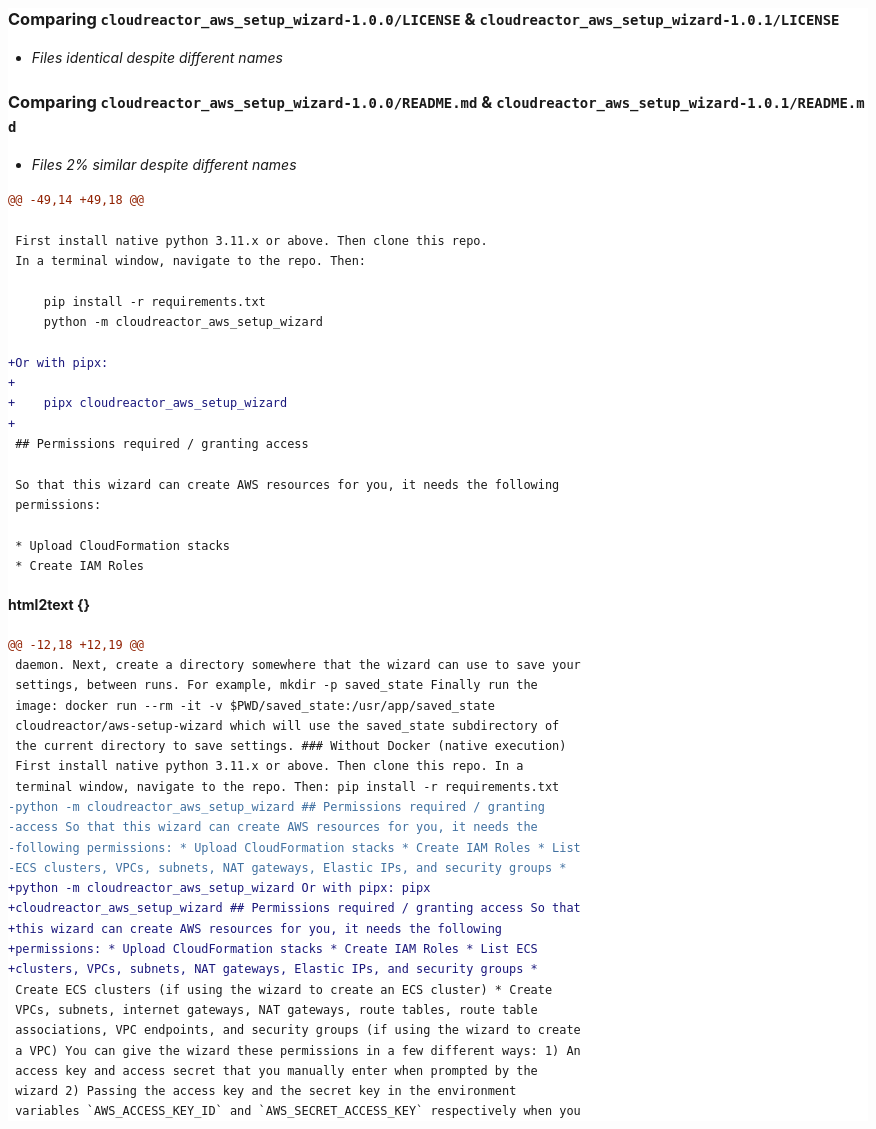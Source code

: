 ### Comparing `cloudreactor_aws_setup_wizard-1.0.0/LICENSE` & `cloudreactor_aws_setup_wizard-1.0.1/LICENSE`

 * *Files identical despite different names*

### Comparing `cloudreactor_aws_setup_wizard-1.0.0/README.md` & `cloudreactor_aws_setup_wizard-1.0.1/README.md`

 * *Files 2% similar despite different names*

```diff
@@ -49,14 +49,18 @@
 
 First install native python 3.11.x or above. Then clone this repo.
 In a terminal window, navigate to the repo. Then:
 
     pip install -r requirements.txt
     python -m cloudreactor_aws_setup_wizard
 
+Or with pipx:
+
+    pipx cloudreactor_aws_setup_wizard
+
 ## Permissions required / granting access
 
 So that this wizard can create AWS resources for you, it needs the following
 permissions:
 
 * Upload CloudFormation stacks
 * Create IAM Roles
```

#### html2text {}

```diff
@@ -12,18 +12,19 @@
 daemon. Next, create a directory somewhere that the wizard can use to save your
 settings, between runs. For example, mkdir -p saved_state Finally run the
 image: docker run --rm -it -v $PWD/saved_state:/usr/app/saved_state
 cloudreactor/aws-setup-wizard which will use the saved_state subdirectory of
 the current directory to save settings. ### Without Docker (native execution)
 First install native python 3.11.x or above. Then clone this repo. In a
 terminal window, navigate to the repo. Then: pip install -r requirements.txt
-python -m cloudreactor_aws_setup_wizard ## Permissions required / granting
-access So that this wizard can create AWS resources for you, it needs the
-following permissions: * Upload CloudFormation stacks * Create IAM Roles * List
-ECS clusters, VPCs, subnets, NAT gateways, Elastic IPs, and security groups *
+python -m cloudreactor_aws_setup_wizard Or with pipx: pipx
+cloudreactor_aws_setup_wizard ## Permissions required / granting access So that
+this wizard can create AWS resources for you, it needs the following
+permissions: * Upload CloudFormation stacks * Create IAM Roles * List ECS
+clusters, VPCs, subnets, NAT gateways, Elastic IPs, and security groups *
 Create ECS clusters (if using the wizard to create an ECS cluster) * Create
 VPCs, subnets, internet gateways, NAT gateways, route tables, route table
 associations, VPC endpoints, and security groups (if using the wizard to create
 a VPC) You can give the wizard these permissions in a few different ways: 1) An
 access key and access secret that you manually enter when prompted by the
 wizard 2) Passing the access key and the secret key in the environment
 variables `AWS_ACCESS_KEY_ID` and `AWS_SECRET_ACCESS_KEY` respectively when you
```
